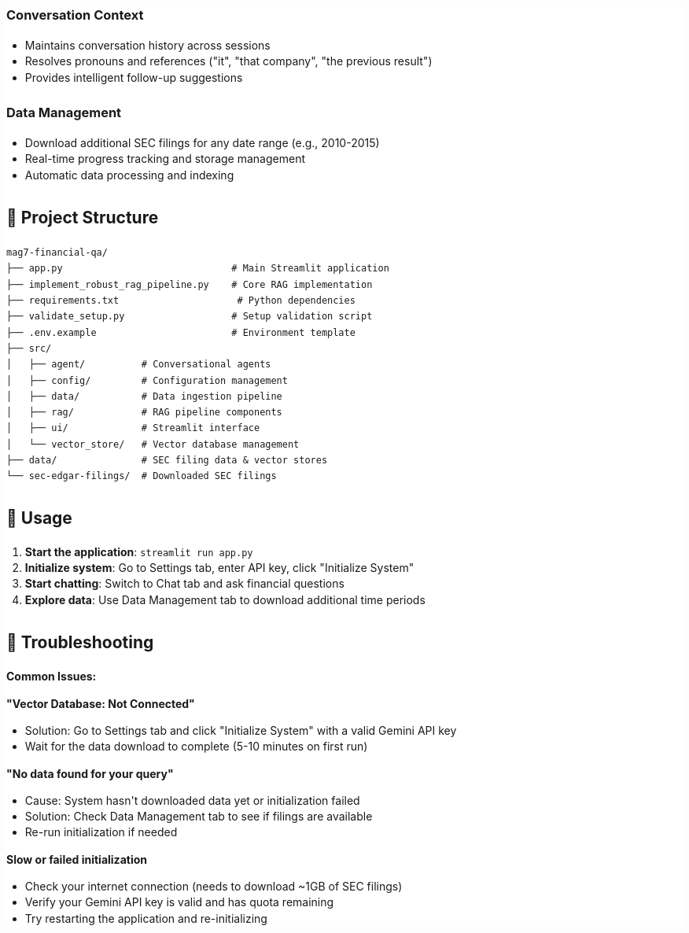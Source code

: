 ### Conversation Context
- Maintains conversation history across sessions
- Resolves pronouns and references ("it", "that company", "the previous result")
- Provides intelligent follow-up suggestions

### Data Management
- Download additional SEC filings for any date range (e.g., 2010-2015)
- Real-time progress tracking and storage management
- Automatic data processing and indexing

## 📁 Project Structure

```
mag7-financial-qa/
├── app.py                              # Main Streamlit application
├── implement_robust_rag_pipeline.py    # Core RAG implementation
├── requirements.txt                     # Python dependencies
├── validate_setup.py                   # Setup validation script
├── .env.example                        # Environment template
├── src/
│   ├── agent/          # Conversational agents
│   ├── config/         # Configuration management
│   ├── data/           # Data ingestion pipeline
│   ├── rag/            # RAG pipeline components
│   ├── ui/             # Streamlit interface
│   └── vector_store/   # Vector database management
├── data/               # SEC filing data & vector stores
└── sec-edgar-filings/  # Downloaded SEC filings
```

## 🧪 Usage

1. **Start the application**: `streamlit run app.py`
2. **Initialize system**: Go to Settings tab, enter API key, click "Initialize System"
3. **Start chatting**: Switch to Chat tab and ask financial questions
4. **Explore data**: Use Data Management tab to download additional time periods

## 🔧 Troubleshooting

**Common Issues:**

**"Vector Database: Not Connected"**
- Solution: Go to Settings tab and click "Initialize System" with a valid Gemini API key
- Wait for the data download to complete (5-10 minutes on first run)

**"No data found for your query"**
- Cause: System hasn't downloaded data yet or initialization failed
- Solution: Check Data Management tab to see if filings are available
- Re-run initialization if needed

**Slow or failed initialization**
- Check your internet connection (needs to download ~1GB of SEC filings)
- Verify your Gemini API key is valid and has quota remaining
- Try restarting the application and re-initializing
